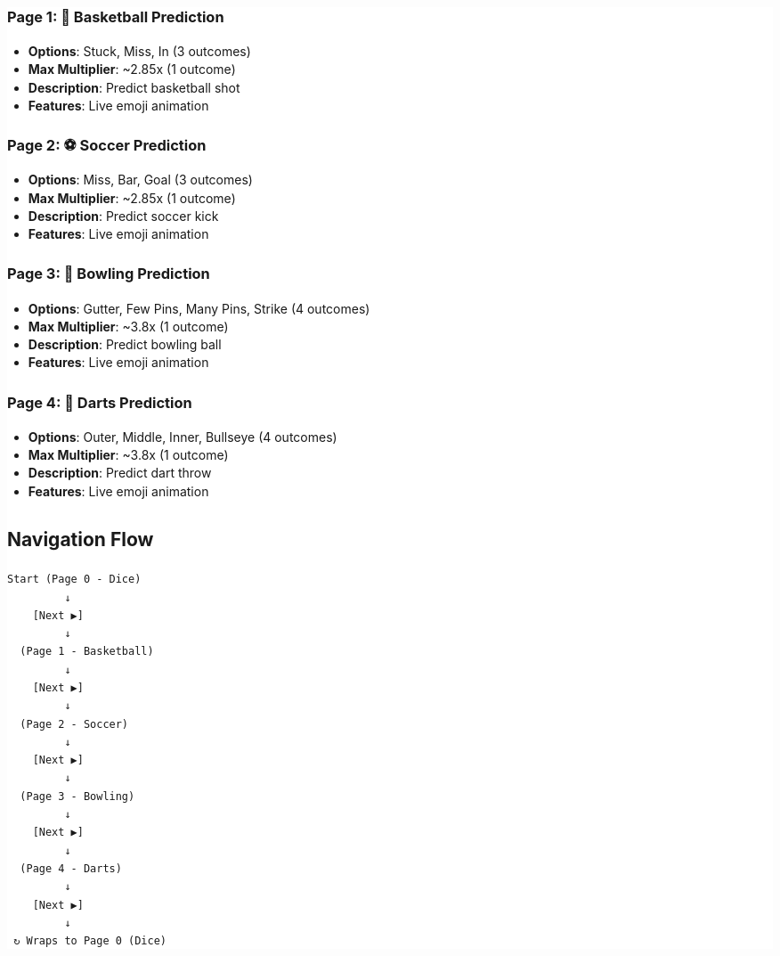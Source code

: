 ### Page 1: 🏀 Basketball Prediction
- **Options**: Stuck, Miss, In (3 outcomes)
- **Max Multiplier**: ~2.85x (1 outcome)
- **Description**: Predict basketball shot
- **Features**: Live emoji animation

### Page 2: ⚽ Soccer Prediction
- **Options**: Miss, Bar, Goal (3 outcomes)
- **Max Multiplier**: ~2.85x (1 outcome)
- **Description**: Predict soccer kick
- **Features**: Live emoji animation

### Page 3: 🎳 Bowling Prediction
- **Options**: Gutter, Few Pins, Many Pins, Strike (4 outcomes)
- **Max Multiplier**: ~3.8x (1 outcome)
- **Description**: Predict bowling ball
- **Features**: Live emoji animation

### Page 4: 🎯 Darts Prediction
- **Options**: Outer, Middle, Inner, Bullseye (4 outcomes)
- **Max Multiplier**: ~3.8x (1 outcome)
- **Description**: Predict dart throw
- **Features**: Live emoji animation

## Navigation Flow

```
Start (Page 0 - Dice)
         ↓
    [Next ▶️]
         ↓
  (Page 1 - Basketball)
         ↓
    [Next ▶️]
         ↓
  (Page 2 - Soccer)
         ↓
    [Next ▶️]
         ↓
  (Page 3 - Bowling)
         ↓
    [Next ▶️]
         ↓
  (Page 4 - Darts)
         ↓
    [Next ▶️]
         ↓
 ↻ Wraps to Page 0 (Dice)
```
